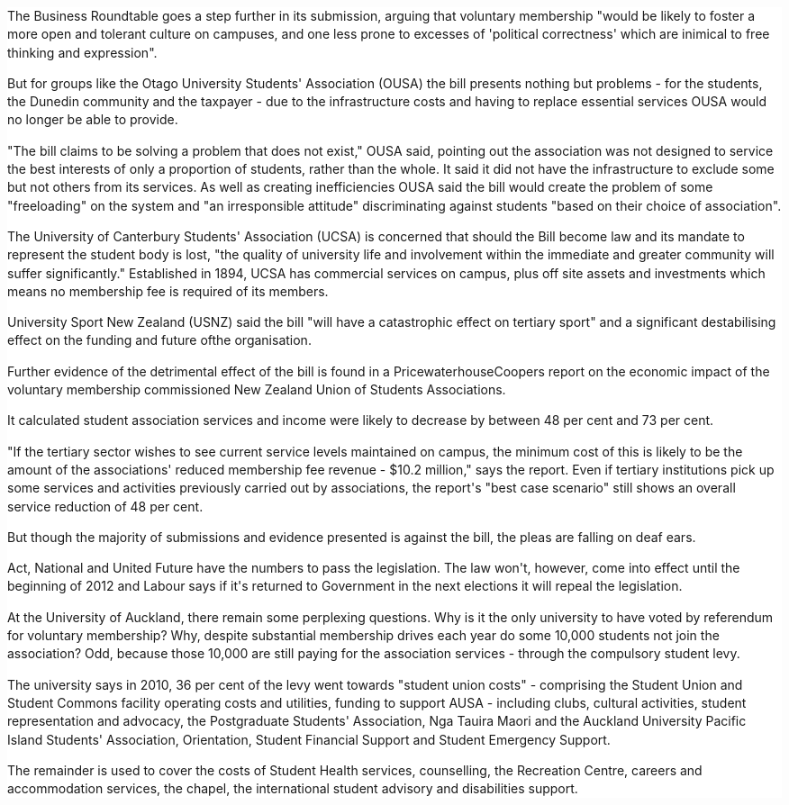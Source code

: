 The Business Roundtable goes a step further in its submission, arguing that voluntary membership "would be likely to foster a more open and tolerant culture on campuses, and one less prone to excesses of 'political correctness' which are inimical to free thinking and expression".  
  
But for groups like the Otago University Students' Association (OUSA) the bill presents nothing but problems - for the students, the Dunedin community and the taxpayer - due to the infrastructure costs and having to replace essential services OUSA would no longer be able to provide.  
  
"The bill claims to be solving a problem that does not exist," OUSA said, pointing out the association was not designed to service the best interests of only a proportion of students, rather than the whole. It said it did not have the infrastructure to exclude some but not others from its services. As well as creating inefficiencies OUSA said the bill would create the problem of some "freeloading" on the system and "an irresponsible attitude" discriminating against students "based on their choice of association".  
  
The University of Canterbury Students' Association (UCSA) is concerned that should the Bill become law and its mandate to represent the student body is lost, "the quality of university life and involvement within the immediate and greater community will suffer significantly." Established in 1894, UCSA has commercial services on campus, plus off site assets and investments which means no membership fee is required of its members.  
  
University Sport New Zealand (USNZ) said the bill "will have a catastrophic effect on tertiary sport" and a significant destabilising effect on the funding and future ofthe organisation.  
  
Further evidence of the detrimental effect of the bill is found in a PricewaterhouseCoopers report on the economic impact of the voluntary membership commissioned New Zealand Union of Students Associations.  
  
It calculated student association services and income were likely to decrease by between 48 per cent and 73 per cent.  
  
"If the tertiary sector wishes to see current service levels maintained on campus, the minimum cost of this is likely to be the amount of the associations' reduced membership fee revenue - $10.2 million," says the report. Even if tertiary institutions pick up some services and activities previously carried out by associations, the report's "best case scenario" still shows an overall service reduction of 48 per cent.  
  
But though the majority of submissions and evidence presented is against the bill, the pleas are falling on deaf ears.  
  
Act, National and United Future have the numbers to pass the legislation. The law won't, however, come into effect until the beginning of 2012 and Labour says if it's returned to Government in the next elections it will repeal the legislation.  
  
At the University of Auckland, there remain some perplexing questions. Why is it the only university to have voted by referendum for voluntary membership? Why, despite substantial membership drives each year do some 10,000 students not join the association? Odd, because those 10,000 are still paying for the association services - through the compulsory student levy.  
  
The university says in 2010, 36 per cent of the levy went towards "student union costs" - comprising the Student Union and Student Commons facility operating costs and utilities, funding to support AUSA - including clubs, cultural activities, student representation and advocacy, the Postgraduate Students' Association, Nga Tauira Maori and the Auckland University Pacific Island Students' Association, Orientation, Student Financial Support and Student Emergency Support.  
  
The remainder is used to cover the costs of Student Health services, counselling, the Recreation Centre, careers and accommodation services, the chapel, the international student advisory and disabilities support.  
  